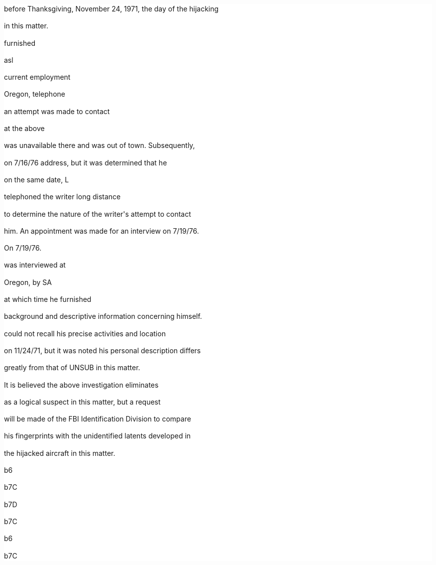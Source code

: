before Thanksgiving, November 24, 1971, the day of the hijacking

in this matter.

furnished

asl

current employment

Oregon, telephone

an attempt was made to contact

at the above

was unavailable there and was out of town. Subsequently,

on 7/16/76 address, but it was determined that he

on the same date, L

telephoned the writer long distance

to determine the nature of the writer's attempt to contact

him. An appointment was made for an interview on 7/19/76.

On 7/19/76.

was interviewed at

Oregon, by SA

at which time he furnished

background and descriptive information concerning himself.

could not recall his precise activities and location

on 11/24/71, but it was noted his personal description differs

greatly from that of UNSUB in this matter.

It is believed the above investigation eliminates

as a logical suspect in this matter, but a request

will be made of the FBI Identification Division to compare

his fingerprints with the unidentified latents developed in

the hijacked aircraft in this matter.

b6

b7C

b7D

b7C

b6

b7C
